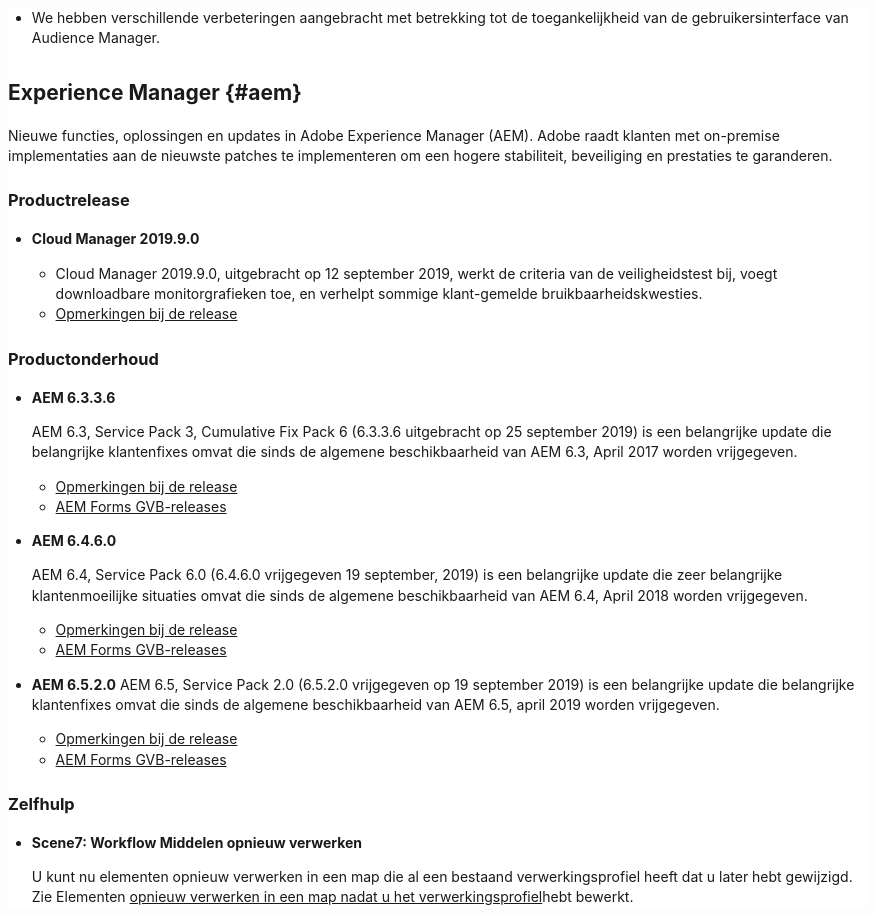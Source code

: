 * We hebben verschillende verbeteringen aangebracht met betrekking tot de toegankelijkheid van de gebruikersinterface van Audience Manager.

## Experience Manager {#aem}

Nieuwe functies, oplossingen en updates in Adobe Experience Manager (AEM). Adobe raadt klanten met on-premise implementaties aan de nieuwste patches te implementeren om een hogere stabiliteit, beveiliging en prestaties te garanderen.

### Productrelease

* **Cloud Manager 2019.9.0**

   * Cloud Manager 2019.9.0, uitgebracht op 12 september 2019, werkt de criteria van de veiligheidstest bij, voegt downloadbare monitorgrafieken toe, en verhelpt sommige klant-gemelde bruikbaarheidskwesties.
   * [Opmerkingen bij de release](https://docs.adobe.com/content/help/en/experience-manager-cloud-manager/using/release-notes/release-notes-current.html)

### Productonderhoud

* **AEM 6.3.3.6**

   AEM 6.3, Service Pack 3, Cumulative Fix Pack 6 (6.3.3.6 uitgebracht op 25 september 2019) is een belangrijke update die belangrijke klantenfixes omvat die sinds de algemene beschikbaarheid van AEM 6.3, April 2017 worden vrijgegeven.
   * [Opmerkingen bij de release](https://helpx.adobe.com/experience-manager/release-notes--aem-6-3-cumulative-fix-pack.html)
   * [AEM Forms GVB-releases](https://helpx.adobe.com/aem-forms/kb/aem-forms-releases.html)

* **AEM 6.4.6.0**

   AEM 6.4, Service Pack 6.0 (6.4.6.0 vrijgegeven 19 september, 2019) is een belangrijke update die zeer belangrijke klantenmoeilijke situaties omvat die sinds de algemene beschikbaarheid van AEM 6.4, April 2018 worden vrijgegeven.
   * [Opmerkingen bij de release](https://helpx.adobe.com/experience-manager/6-4/release-notes/sp-release-notes.html)
   * [AEM Forms GVB-releases](https://helpx.adobe.com/aem-forms/kb/aem-forms-releases.html)

* **AEM 6.5.2.0** AEM 6.5, Service Pack 2.0 (6.5.2.0 vrijgegeven op 19 september 2019) is een belangrijke update die belangrijke klantenfixes omvat die sinds de algemene beschikbaarheid van AEM 6.5, april 2019 worden vrijgegeven.
   * [Opmerkingen bij de release](https://helpx.adobe.com/experience-manager/6-5/release-notes/sp-release-notes.html)
   * [AEM Forms GVB-releases](https://helpx.adobe.com/aem-forms/kb/aem-forms-releases.html)

### Zelfhulp

* **Scene7: Workflow Middelen opnieuw verwerken**

   U kunt nu elementen opnieuw verwerken in een map die al een bestaand verwerkingsprofiel heeft dat u later hebt gewijzigd.
Zie Elementen [opnieuw verwerken in een map nadat u het verwerkingsprofiel](https://helpx.adobe.com/experience-manager/6-5/assets/using/processing-profiles.html#Reprocessingassetsinafolderafteryouhaveediteditsprocessingprofile)hebt bewerkt.
